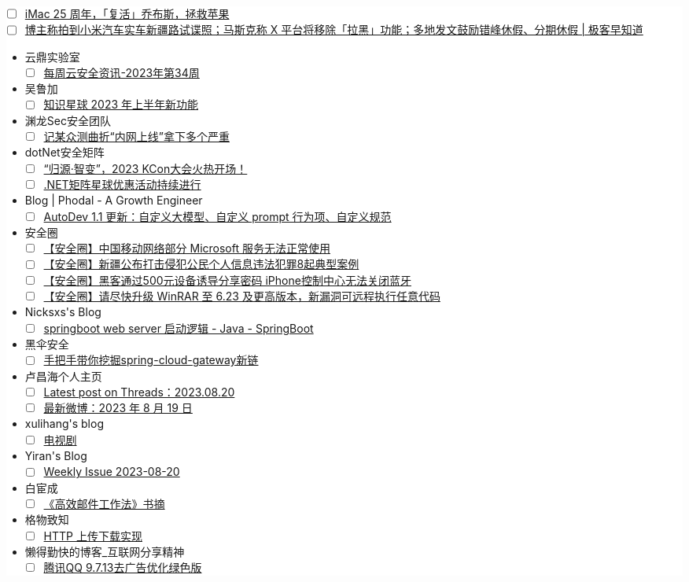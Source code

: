   - [ ] [iMac 25 周年，「复活」乔布斯，拯救苹果](https://mp.weixin.qq.com/s?__biz=MTMwNDMwODQ0MQ==&mid=2653007576&idx=1&sn=e27df0110a904de906910be3cbed839d&chksm=7e54d36e49235a7861f4041a86c9104c030c3349dffed1d9d5c2d0d7346074629fe211c37665&scene=58&subscene=0#rd)
  - [ ] [博主称拍到小米汽车实车新疆路试谍照；马斯克称 X 平台将移除「拉黑」功能；多地发文鼓励错峰休假、分期休假 | 极客早知道](https://mp.weixin.qq.com/s?__biz=MTMwNDMwODQ0MQ==&mid=2653007532&idx=1&sn=292979180e37614e1fd2b2dd742595e0&chksm=7e54d31a49235a0c8d09ad7494927e94809772364ef024f0d8f1efb50e4620aca6a0e74d7dc4&scene=58&subscene=0#rd)
- 云鼎实验室
  - [ ] [每周云安全资讯-2023年第34周](https://mp.weixin.qq.com/s?__biz=MzU3ODAyMjg4OQ==&mid=2247494991&idx=1&sn=648af954b2ca7e5334632da6a45f8cd9&chksm=fd7911c9ca0e98dfe55942df4c34871d4317694a06e38a9f515849d5a00d4aac309798e28f43&scene=58&subscene=0#rd)
- 吴鲁加
  - [ ] [知识星球 2023 年上半年新功能](https://mp.weixin.qq.com/s?__biz=Mzg5NDY4ODM1MA==&mid=2247484490&idx=1&sn=296f6e9b9f67837103b5e8e0729a16bf&chksm=c01a897bf76d006d1007ffe3f8d7a7db069653eb497ca3ce5404f218b842ca1c18d70adcfe4b&scene=58&subscene=0#rd)
- 渊龙Sec安全团队
  - [ ] [记某众测曲折“内网上线”拿下多个严重](https://mp.weixin.qq.com/s?__biz=Mzg4NTY0MDg1Mg==&mid=2247485115&idx=1&sn=fe8fa6e38a728b5998f037915722a237&chksm=cfa49d40f8d31456b58b90126de52c32b4e66e222e06c7eedfc8a894830a6cee51ec916b7805&scene=58&subscene=0#rd)
- dotNet安全矩阵
  - [ ] [“归源·智变”，2023 KCon大会火热开场！](https://mp.weixin.qq.com/s?__biz=MzUyOTc3NTQ5MA==&mid=2247488352&idx=1&sn=51c7246653502dd00fbab504e6aed646&chksm=fa5abd8dcd2d349b696a80dba49a78bf5db7f9c46141e32875606b3ad8ae729467050d8fadb1&scene=58&subscene=0#rd)
  - [ ] [.NET矩阵星球优惠活动持续进行](https://mp.weixin.qq.com/s?__biz=MzUyOTc3NTQ5MA==&mid=2247488352&idx=2&sn=dd0eb2c841d29f3e07df87157dacee76&chksm=fa5abd8dcd2d349ba80bcc5007b39171c458fbb1501cb51527b91127919cf13f6d75ee516bb8&scene=58&subscene=0#rd)
- Blog | Phodal - A Growth Engineer
  - [ ] [AutoDev 1.1 更新：自定义大模型、自定义 prompt 行为项、自定义规范](http://www.phodal.com/blog/autodev-1-1-customize-everything/)
- 安全圈
  - [ ] [【安全圈】中国移动网络部分 Microsoft 服务无法正常使用](https://mp.weixin.qq.com/s?__biz=MzIzMzE4NDU1OQ==&mid=2652042341&idx=1&sn=85211f6bb0bd457966d7f7804a21b803&chksm=f36fd825c4185133ec0f3842e5b674608abd45667b4c9ac1dde80fd00eaca83ad34a3032c0d8&scene=58&subscene=0#rd)
  - [ ] [【安全圈】新疆公布打击侵犯公民个人信息违法犯罪8起典型案例](https://mp.weixin.qq.com/s?__biz=MzIzMzE4NDU1OQ==&mid=2652042341&idx=2&sn=8b0d3f82b50ffb26c75ceb53cb4085c8&chksm=f36fd825c418513326767597ccd5109bb472b26b8df7eba53ee6e6bdb6c4dfae81598b206ec1&scene=58&subscene=0#rd)
  - [ ] [【安全圈】黑客通过500元设备诱导分享密码 iPhone控制中心无法关闭蓝牙](https://mp.weixin.qq.com/s?__biz=MzIzMzE4NDU1OQ==&mid=2652042341&idx=3&sn=397d7c33de071e58e3afebf13dba3232&chksm=f36fd825c4185133e99c757bbbd028cc62cd14bdc2072df742d1f69616798cb59ae1ad013a7b&scene=58&subscene=0#rd)
  - [ ] [【安全圈】请尽快升级 WinRAR 至 6.23 及更高版本，新漏洞可远程执行任意代码](https://mp.weixin.qq.com/s?__biz=MzIzMzE4NDU1OQ==&mid=2652042341&idx=4&sn=e7b22e8152aeaf9e0bd49d7e82861c2c&chksm=f36fd825c41851333abbd3e89070cd6dbf43298e18403cfdccc11b29033c09b8b2691d92a87b&scene=58&subscene=0#rd)
- Nicksxs's Blog
  - [ ] [springboot web server 启动逻辑 - Java - SpringBoot](https://nicksxs.me/2023/08/20/springboot-web-server-%E5%90%AF%E5%8A%A8%E9%80%BB%E8%BE%91/)
- 黑伞安全
  - [ ] [手把手带你挖掘spring-cloud-gateway新链](https://mp.weixin.qq.com/s?__biz=MzU0MzkzOTYzOQ==&mid=2247487931&idx=1&sn=baf1d0751b06a60c665643b0e42bb854&chksm=fb029ce3cc7515f59e6b27555d2bc788b9192dceac7c0d581dd121c7b24b4338ccb549d73cb5&scene=58&subscene=0#rd)
- 卢昌海个人主页
  - [ ] [Latest post on Threads：2023.08.20](https://www.changhai.org/articles/miscellaneous/eblog/202308.php#latest)
  - [ ] [最新微博：2023 年 8 月 19 日](https://www.changhai.org/articles/miscellaneous/blog/202308.php#latest)
- xulihang's blog
  - [ ] [电视剧](https://blog.xulihang.me/TV-series/)
- Yiran's Blog
  - [ ] [Weekly Issue 2023-08-20](https://zdyxry.github.io/2023/08/20/Weekly-Issue-2023-08-20/)
- 白宦成
  - [ ] [《高效邮件工作法》书摘](https://www.ixiqin.com/2023/08/21/excerpt-from-the-book-efficient-email-working-method/)
- 格物致知
  - [ ] [HTTP 上传下载实现](https://liqiang.io/post/upload-and-download-with-http-protocol)
- 懒得勤快的博客_互联网分享精神
  - [ ] [腾讯QQ 9.7.13去广告优化绿色版](https://masuit.com/123)